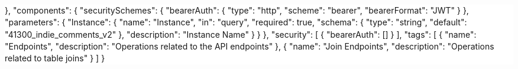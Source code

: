  },
  "components": {
    "securitySchemes": {
      "bearerAuth": {
        "type": "http",
        "scheme": "bearer",
        "bearerFormat": "JWT"
      }
    },
    "parameters": {
      "Instance": {
        "name": "Instance",
        "in": "query",
        "required": true,
        "schema": {
          "type": "string",
          "default": "41300_indie_comments_v2"
        },
        "description": "Instance Name"
      }
    }
  },
  "security": [
    {
      "bearerAuth": []
    }
  ],
  "tags": [
    {
      "name": "Endpoints",
      "description": "Operations related to the API endpoints"
    },
    {
      "name": "Join Endpoints",
      "description": "Operations related to table joins"
    }
  ]
}
